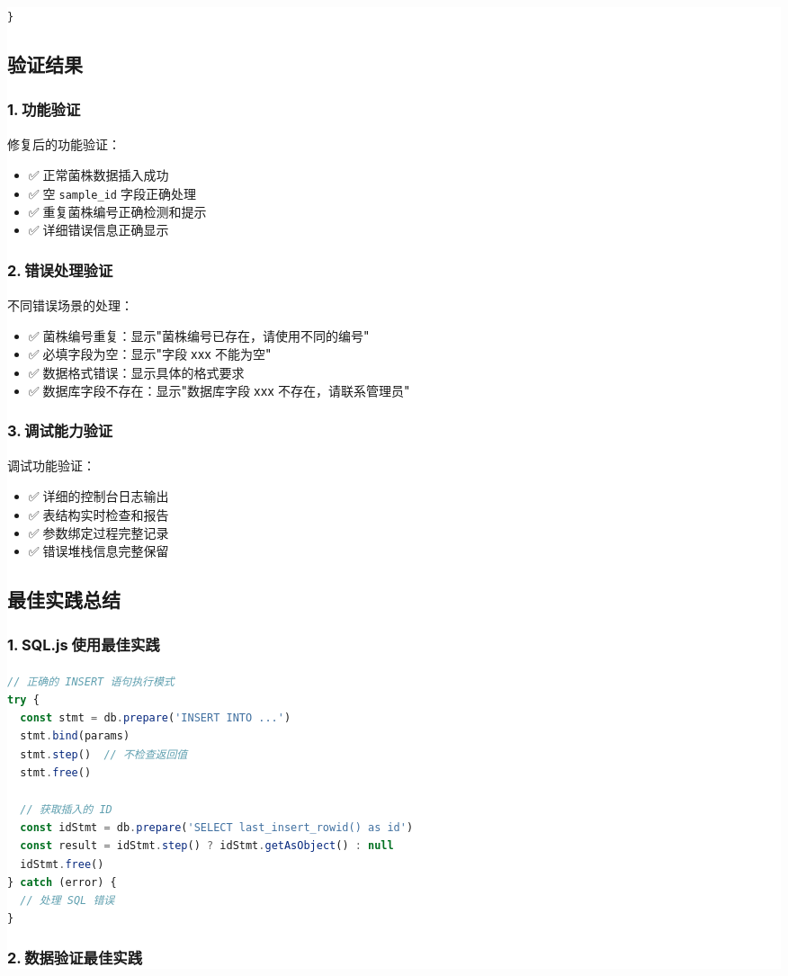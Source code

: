 ```javascript
}
```

## 验证结果

### 1. **功能验证**

修复后的功能验证：
- ✅ 正常菌株数据插入成功
- ✅ 空 `sample_id` 字段正确处理
- ✅ 重复菌株编号正确检测和提示
- ✅ 详细错误信息正确显示

### 2. **错误处理验证**

不同错误场景的处理：
- ✅ 菌株编号重复：显示"菌株编号已存在，请使用不同的编号"
- ✅ 必填字段为空：显示"字段 xxx 不能为空"
- ✅ 数据格式错误：显示具体的格式要求
- ✅ 数据库字段不存在：显示"数据库字段 xxx 不存在，请联系管理员"

### 3. **调试能力验证**

调试功能验证：
- ✅ 详细的控制台日志输出
- ✅ 表结构实时检查和报告
- ✅ 参数绑定过程完整记录
- ✅ 错误堆栈信息完整保留

## 最佳实践总结

### 1. **SQL.js 使用最佳实践**

```javascript
// 正确的 INSERT 语句执行模式
try {
  const stmt = db.prepare('INSERT INTO ...')
  stmt.bind(params)
  stmt.step()  // 不检查返回值
  stmt.free()
  
  // 获取插入的 ID
  const idStmt = db.prepare('SELECT last_insert_rowid() as id')
  const result = idStmt.step() ? idStmt.getAsObject() : null
  idStmt.free()
} catch (error) {
  // 处理 SQL 错误
}
```

### 2. **数据验证最佳实践**
